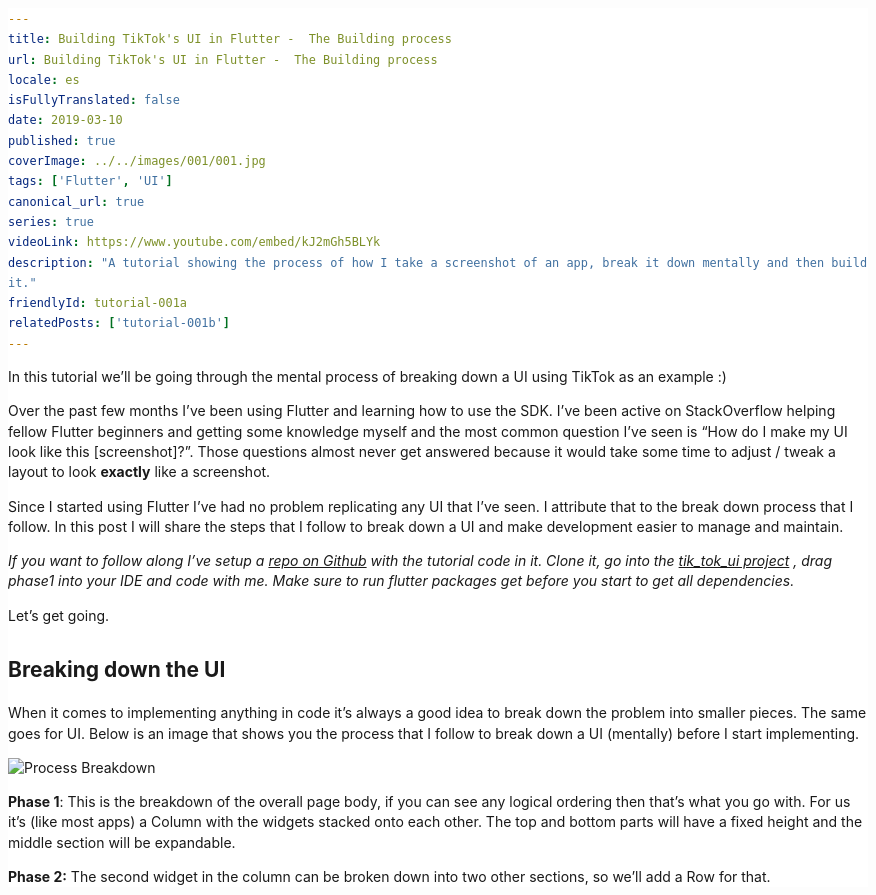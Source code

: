 ```yaml
---
title: Building TikTok's UI in Flutter -  The Building process
url: Building TikTok's UI in Flutter -  The Building process
locale: es
isFullyTranslated: false
date: 2019-03-10
published: true
coverImage: ../../images/001/001.jpg
tags: ['Flutter', 'UI']
canonical_url: true
series: true
videoLink: https://www.youtube.com/embed/kJ2mGh5BLYk
description: "A tutorial showing the process of how I take a screenshot of an app, break it down mentally and then build it."
friendlyId: tutorial-001a
relatedPosts: ['tutorial-001b']
---
```


In this tutorial we’ll be going through the mental process of breaking down a UI using TikTok as an example :)

Over the past few months I’ve been using Flutter and learning how to use the SDK. I’ve been active on StackOverflow helping fellow Flutter beginners and getting some knowledge myself and the most common question I’ve seen is “How do I make my UI look like this [screenshot]?”. Those questions almost never get answered because it would take some time to adjust / tweak a layout to look **exactly** like a screenshot.

Since I started using Flutter I’ve had no problem replicating any UI that I’ve seen. I attribute that to the break down process that I follow. In this post I will share the steps that I follow to break down a UI and make development easier to manage and maintain.

*If you want to follow along I’ve setup a [repo on Github](https://github.com/FilledStacks/flutter-tutorials) with the tutorial code in it. Clone it, go into the [tik_tok_ui project](https://github.com/FilledStacks/flutter-tutorials/tree/master/001-tik_tok_ui) , drag phase1 into your IDE and code with me. Make sure to run flutter packages get before you start to get all dependencies.*

Let’s get going.

## Breaking down the UI

When it comes to implementing anything in code it’s always a good idea to break down the problem into smaller pieces. The same goes for UI. Below is an image that shows you the process that I follow to break down a UI (mentally) before I start implementing.

![Process Breakdown](../../images/001/001-breakdown.jpg)

**Phase 1**: This is the breakdown of the overall page body, if you can see any logical ordering then that’s what you go with. For us it’s (like most apps) a Column with the widgets stacked onto each other. The top and bottom parts will have a fixed height and the middle section will be expandable.

**Phase 2:** The second widget in the column can be broken down into two other sections, so we’ll add a Row for that.
